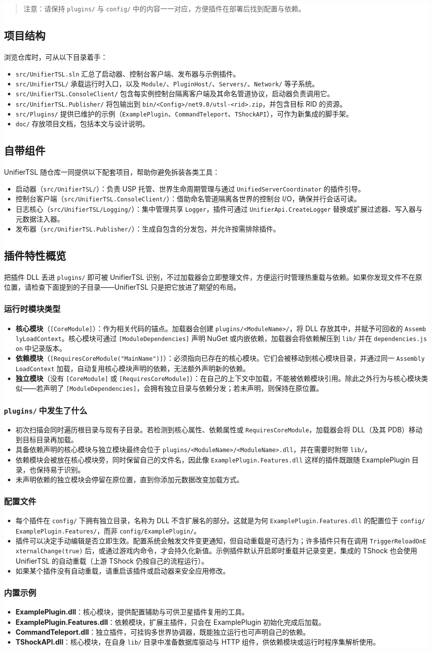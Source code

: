> 注意：请保持 `plugins/` 与 `config/` 中的内容一一对应，方便插件在部署后找到配置与依赖。

## 项目结构
浏览仓库时，可从以下目录着手：
- `src/UnifierTSL.sln` 汇总了启动器、控制台客户端、发布器与示例插件。
- `src/UnifierTSL/` 承载运行时入口，以及 `Module/`、`PluginHost/`、`Servers/`、`Network/` 等子系统。
- `src/UnifierTSL.ConsoleClient/` 包含每实例控制台隔离客户端及其命名管道协议，启动器负责调用它。
- `src/UnifierTSL.Publisher/` 将包输出到 `bin/<Config>/net9.0/utsl-<rid>.zip`，并包含目标 RID 的资源。
- `src/Plugins/` 提供已维护的示例（`ExamplePlugin`、`CommandTeleport`、`TShockAPI`），可作为新集成的脚手架。
- `doc/` 存放项目文档，包括本文与设计说明。

## 自带组件
UnifierTSL 随仓库一同提供以下配套项目，帮助你避免拆装各类工具：
- 启动器（`src/UnifierTSL/`）：负责 USP 托管、世界生命周期管理与通过 `UnifiedServerCoordinator` 的插件引导。
- 控制台客户端（`src/UnifierTSL.ConsoleClient/`）：借助命名管道隔离各世界的控制台 I/O，确保并行会话可读。
- 日志核心（`src/UnifierTSL/Logging/`）：集中管理共享 `Logger`，插件可通过 `UnifierApi.CreateLogger` 替换或扩展过滤器、写入器与元数据注入器。
- 发布器（`src/UnifierTSL.Publisher/`）：生成自包含的分发包，并允许按需排除插件。

## 插件特性概览
把插件 DLL 丢进 `plugins/` 即可被 UnifierTSL 识别，不过加载器会立即整理文件，方便运行时管理热重载与依赖。如果你发现文件不在原位置，请检查下面提到的子目录——UnifierTSL 只是把它放进了期望的布局。

### 运行时模块类型
- **核心模块**（`[CoreModule]`）：作为相关代码的锚点。加载器会创建 `plugins/<ModuleName>/`，将 DLL 存放其中，并赋予可回收的 `AssemblyLoadContext`。核心模块可通过 `[ModuleDependencies]` 声明 NuGet 或内嵌依赖，加载器会将依赖解压到 `lib/` 并在 `dependencies.json` 中记录版本。
- **依赖模块**（`[RequiresCoreModule("MainName")]`）：必须指向已存在的核心模块。它们会被移动到核心模块目录，并通过同一 `AssemblyLoadContext` 加载，自动复用核心模块声明的依赖，无法额外声明新的依赖。
- **独立模块**（没有 `[CoreModule]` 或 `[RequiresCoreModule]`）：在自己的上下文中加载，不能被依赖模块引用。除此之外行为与核心模块类似——若声明了 `[ModuleDependencies]`，会拥有独立目录与依赖分发；若未声明，则保持在原位置。

### `plugins/` 中发生了什么
- 初次扫描会同时遍历根目录与现有子目录。若检测到核心属性、依赖属性或 `RequiresCoreModule`，加载器会将 DLL（及其 PDB）移动到目标目录再加载。
- 具备依赖声明的核心模块与独立模块最终会位于 `plugins/<ModuleName>/<ModuleName>.dll`，并在需要时附带 `lib/`。
- 依赖模块会被放在核心模块旁，同时保留自己的文件名，因此像 `ExamplePlugin.Features.dll` 这样的插件既跟随 ExamplePlugin 目录，也保持易于识别。
- 未声明依赖的独立模块会停留在原位置，直到你添加元数据改变加载方式。

### 配置文件
- 每个插件在 `config/` 下拥有独立目录，名称为 DLL 不含扩展名的部分。这就是为何 `ExamplePlugin.Features.dll` 的配置位于 `config/ExamplePlugin.Features/`，而非 `config/ExamplePlugin/`。
- 插件可以决定手动编辑是否立即生效。配置系统会触发文件变更通知，但自动重载是可选行为；许多插件只有在调用 `TriggerReloadOnExternalChange(true)` 后，或通过游戏内命令，才会持久化新值。示例插件默认开启即时重载并记录变更，集成的 TShock 也会使用 UnifierTSL 的自动重载（上游 TShock 仍按自己的流程运行）。
- 如果某个插件没有自动重载，请重启该插件或启动器来安全应用修改。

### 内置示例
- **ExamplePlugin.dll**：核心模块，提供配置辅助与可供卫星插件复用的工具。
- **ExamplePlugin.Features.dll**：依赖模块，扩展主插件，只会在 ExamplePlugin 初始化完成后加载。
- **CommandTeleport.dll**：独立插件，可挂钩多世界协调器，既能独立运行也可声明自己的依赖。
- **TShockAPI.dll**：核心模块，在自身 `lib/` 目录中准备数据库驱动与 HTTP 组件，供依赖模块或运行时程序集解析使用。
